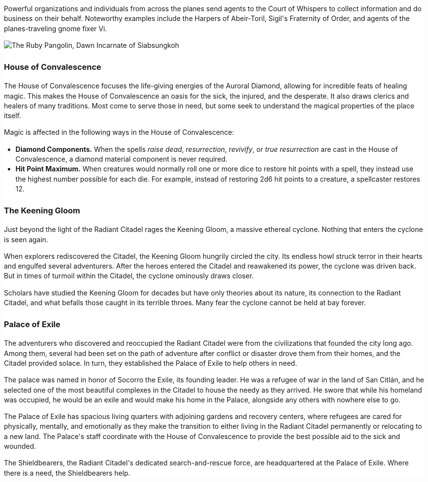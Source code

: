Powerful organizations and individuals from across the planes send agents to the Court of Whispers to collect information and do business on their behalf. Noteworthy examples include the Harpers of Abeir-Toril, Sigil's Fraternity of Order, and agents of the planes-traveling gnome fixer Vi.

![The Ruby Pangolin, Dawn Incarnate of Siabsungkoh](img/adventure/JttRC/002-01-001.ruby-pangolin.webp)

### House of Convalescence

The House of Convalescence focuses the life-giving energies of the Auroral Diamond, allowing for incredible feats of healing magic. This makes the House of Convalescence an oasis for the sick, the injured, and the desperate. It also draws clerics and healers of many traditions. Most come to serve those in need, but some seek to understand the magical properties of the place itself.

Magic is affected in the following ways in the House of Convalescence:

- **Diamond Components.** When the spells *raise dead*, *resurrection*, *revivify*, or *true resurrection* are cast in the House of Convalescence, a diamond material component is never required.
- **Hit Point Maximum.** When creatures would normally roll one or more dice to restore hit points with a spell, they instead use the highest number possible for each die. For example, instead of restoring 2d6 hit points to a creature, a spellcaster restores 12.

### The Keening Gloom

Just beyond the light of the Radiant Citadel rages the Keening Gloom, a massive ethereal cyclone. Nothing that enters the cyclone is seen again.

When explorers rediscovered the Citadel, the Keening Gloom hungrily circled the city. Its endless howl struck terror in their hearts and engulfed several adventurers. After the heroes entered the Citadel and reawakened its power, the cyclone was driven back. But in times of turmoil within the Citadel, the cyclone ominously draws closer.

Scholars have studied the Keening Gloom for decades but have only theories about its nature, its connection to the Radiant Citadel, and what befalls those caught in its terrible throes. Many fear the cyclone cannot be held at bay forever.

### Palace of Exile

The adventurers who discovered and reoccupied the Radiant Citadel were from the civilizations that founded the city long ago. Among them, several had been set on the path of adventure after conflict or disaster drove them from their homes, and the Citadel provided solace. In turn, they established the Palace of Exile to help others in need.

The palace was named in honor of Socorro the Exile, its founding leader. He was a refugee of war in the land of San Citlán, and he selected one of the most beautiful complexes in the Citadel to house the needy as they arrived. He swore that while his homeland was occupied, he would be an exile and would make his home in the Palace, alongside any others with nowhere else to go.

The Palace of Exile has spacious living quarters with adjoining gardens and recovery centers, where refugees are cared for physically, mentally, and emotionally as they make the transition to either living in the Radiant Citadel permanently or relocating to a new land. The Palace's staff coordinate with the House of Convalescence to provide the best possible aid to the sick and wounded.

The Shieldbearers, the Radiant Citadel's dedicated search-and-rescue force, are headquartered at the Palace of Exile. Where there is a need, the Shieldbearers help.
